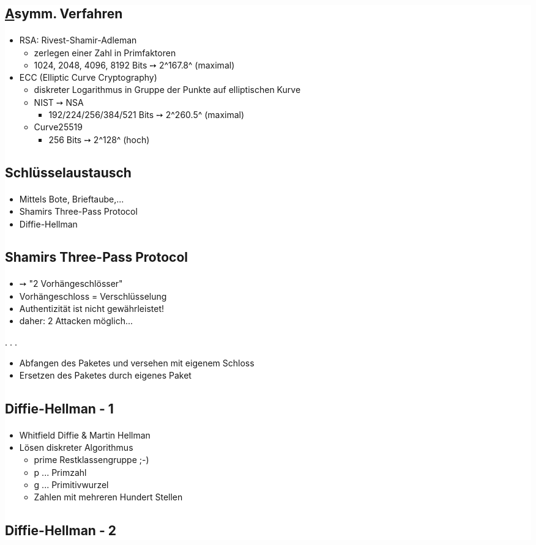 ## <u>A</u>symm. Verfahren

- RSA: Rivest-Shamir-Adleman
    - zerlegen einer Zahl in Primfaktoren
    - 1024, 2048, 4096, 8192 Bits &#10137; 2^167.8^ (maximal)
- ECC (Elliptic Curve Cryptography)
    - diskreter Logarithmus in Gruppe der Punkte auf elliptischen Kurve
    - NIST &#10137; NSA
        - 192/224/256/384/521 Bits &#10137; 2^260.5^ (maximal)
    - Curve25519
        - 256 Bits &#10137; 2^128^ (hoch)

## Schlüsselaustausch

- Mittels Bote, Brieftaube,...
- Shamirs Three-Pass Protocol
- Diffie-Hellman

## Shamirs Three-Pass Protocol

- &#10137; "2 Vorhängeschlösser"
- Vorhängeschloss = Verschlüsselung
- Authentizität ist nicht gewährleistet!
- daher: 2 Attacken möglich...

. . .

- Abfangen des Paketes und versehen mit eigenem Schloss
- Ersetzen des Paketes durch eigenes Paket

## Diffie-Hellman - 1

- Whitfield Diffie & Martin Hellman
- Lösen diskreter Algorithmus
    - prime Restklassengruppe ;-)
    - p ... Primzahl
    - g ... Primitivwurzel
    - Zahlen mit mehreren Hundert Stellen

## Diffie-Hellman - 2
